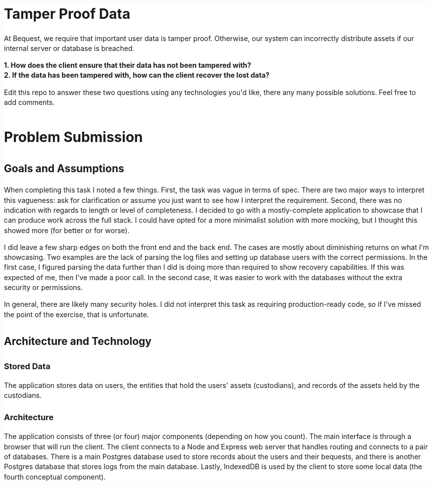 # Tamper Proof Data

At Bequest, we require that important user data is tamper proof. Otherwise, our system can incorrectly distribute assets if our internal server or database is breached. 

**1. How does the client ensure that their data has not been tampered with?**
<br />
**2. If the data has been tampered with, how can the client recover the lost data?**


Edit this repo to answer these two questions using any technologies you'd like, there any many possible solutions. Feel free to add comments.

# Problem Submission

## Goals and Assumptions

When completing this task I noted a few things. First, the task was vague in terms of spec. There are two major ways to interpret this vagueness: ask for clarification or assume you just want to see how I interpret the requirement. Second, there was no indication with regards to length or level of completeness. I decided to go with a mostly-complete application to showcase that I can produce work across the full stack. I could have opted for a more minimalist solution with more mocking, but I thought this showed more (for better or for worse).

I did leave a few sharp edges on both the front end and the back end. The cases are mostly about diminishing returns on what I'm showcasing. Two examples are the lack of parsing the log files and setting up database users with the correct permissions. In the first case, I figured parsing the data further than I did is doing more than required to show recovery capabilities. If this was expected of me, then I've made a poor call. In the second case, it was easier to work with the databases without the extra security or permissions.

In general, there are likely many security holes. I did not interpret this task as requiring production-ready code, so if I've missed the point of the exercise, that is unfortunate.


## Architecture and Technology

### Stored Data

The application stores data on users, the entities that hold the users' assets (custodians), and records of the assets held by the custodians.

### Architecture

The application consists of three (or four) major components (depending on how you count). The main interface is through a browser that will run the client. The client connects to a Node and Express web server that handles routing and connects to a pair of databases. There is a main Postgres database used to store records about the users and their bequests, and there is another Postgres database that stores logs from the main database. Lastly, IndexedDB is used by the client to store some local data (the fourth conceptual component).
